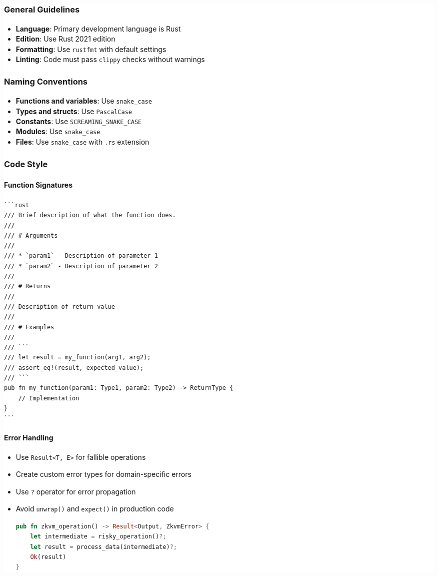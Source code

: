 ### General Guidelines

- **Language**: Primary development language is Rust
- **Edition**: Use Rust 2021 edition
- **Formatting**: Use `rustfmt` with default settings
- **Linting**: Code must pass `clippy` checks without warnings

### Naming Conventions

- **Functions and variables**: Use `snake_case`
- **Types and structs**: Use `PascalCase`
- **Constants**: Use `SCREAMING_SNAKE_CASE`
- **Modules**: Use `snake_case`
- **Files**: Use `snake_case` with `.rs` extension

### Code Style

#### Function Signatures

    ```rust
    /// Brief description of what the function does.
    ///
    /// # Arguments
    ///
    /// * `param1` - Description of parameter 1
    /// * `param2` - Description of parameter 2
    ///
    /// # Returns
    ///
    /// Description of return value
    ///
    /// # Examples
    ///
    /// ```
    /// let result = my_function(arg1, arg2);
    /// assert_eq!(result, expected_value);
    /// ```
    pub fn my_function(param1: Type1, param2: Type2) -> ReturnType {
        // Implementation
    }
    ```

#### Error Handling

- Use `Result<T, E>` for fallible operations
- Create custom error types for domain-specific errors
- Use `?` operator for error propagation
- Avoid `unwrap()` and `expect()` in production code

    ```rust
    pub fn zkvm_operation() -> Result<Output, ZkvmError> {
        let intermediate = risky_operation()?;
        let result = process_data(intermediate)?;
        Ok(result)
    }
    ```
